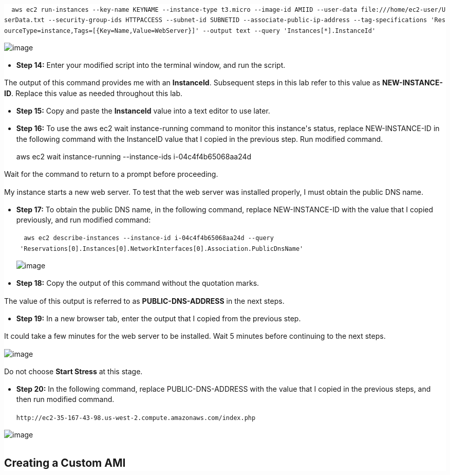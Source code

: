       aws ec2 run-instances --key-name KEYNAME --instance-type t3.micro --image-id AMIID --user-data file:///home/ec2-user/UserData.txt --security-group-ids HTTPACCESS --subnet-id SUBNETID --associate-public-ip-address --tag-specifications 'ResourceType=instance,Tags=[{Key=Name,Value=WebServer}]' --output text --query 'Instances[*].InstanceId'

  
 ![image](https://github.com/rashmisinha07/aws_restart/assets/62481476/6c18795d-7930-4261-8db3-5527c9d0a94f)

* **Step 14:** Enter your modified script into the terminal window, and run the script.

The output of this command provides me with an **InstanceId**. Subsequent steps in this lab refer to this value as **NEW-INSTANCE-ID**. Replace this value as needed throughout this lab. 

* **Step 15:** Copy and paste the **InstanceId** value into a text editor to use later. 

* **Step 16:** To use the aws ec2 wait instance-running command to monitor this instance's status, replace NEW-INSTANCE-ID in the following command with the InstanceID value that I copied in the previous step. Run  modified command. 
 

     aws ec2 wait instance-running --instance-ids i-04c4f4b65068aa24d

Wait for the command to return to a prompt before proceeding.

My instance starts a new web server. To test that the web server was installed properly, I must obtain the public DNS name.

* **Step 17:** To obtain the public DNS name, in the following command, replace NEW-INSTANCE-ID with the value that I copied previously, and run modified command:


        aws ec2 describe-instances --instance-id i-04c4f4b65068aa24d --query 
       'Reservations[0].Instances[0].NetworkInterfaces[0].Association.PublicDnsName'

  ![image](https://github.com/rashmisinha07/aws_restart/assets/62481476/20b8254c-339d-42b5-ab7d-6fdd40b65f4b)



* **Step 18:** Copy the output of this command without the quotation marks. 

The value of this output is referred to as **PUBLIC-DNS-ADDRESS** in the next steps. 

* **Step 19:** In a new browser tab, enter the output that I copied from the previous step.

It could take a few minutes for the web server to be installed. Wait 5 minutes before continuing to the next steps.

![image](https://github.com/rashmisinha07/aws_restart/assets/62481476/11107b0a-2819-4d35-bc20-c2f5ef89646d)

Do not choose **Start Stress** at this stage. 

* **Step 20:** In the following command, replace PUBLIC-DNS-ADDRESS with the value that I copied in the previous steps, and then run  modified command.

      http://ec2-35-167-43-98.us-west-2.compute.amazonaws.com/index.php

![image](https://github.com/rashmisinha07/aws_restart/assets/62481476/6c04d031-1817-40cf-9762-43a9d4f3cd8e)


  ## Creating a Custom AMI
